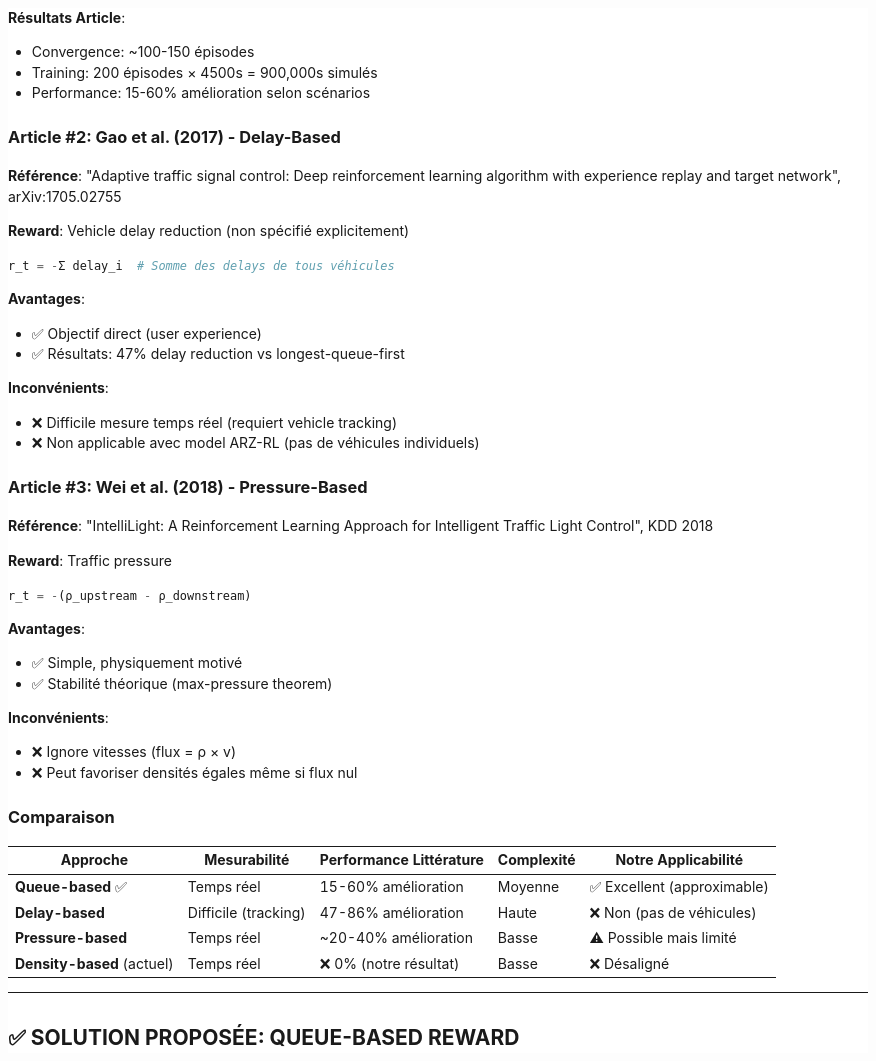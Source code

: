 **Résultats Article**:
- Convergence: ~100-150 épisodes
- Training: 200 épisodes × 4500s = 900,000s simulés
- Performance: 15-60% amélioration selon scénarios

### Article #2: Gao et al. (2017) - Delay-Based

**Référence**: "Adaptive traffic signal control: Deep reinforcement learning algorithm with experience replay and target network", arXiv:1705.02755

**Reward**: Vehicle delay reduction (non spécifié explicitement)
```python
r_t = -Σ delay_i  # Somme des delays de tous véhicules
```

**Avantages**:
- ✅ Objectif direct (user experience)
- ✅ Résultats: 47% delay reduction vs longest-queue-first

**Inconvénients**:
- ❌ Difficile mesure temps réel (requiert vehicle tracking)
- ❌ Non applicable avec model ARZ-RL (pas de véhicules individuels)

### Article #3: Wei et al. (2018) - Pressure-Based

**Référence**: "IntelliLight: A Reinforcement Learning Approach for Intelligent Traffic Light Control", KDD 2018

**Reward**: Traffic pressure
```python
r_t = -(ρ_upstream - ρ_downstream)
```

**Avantages**:
- ✅ Simple, physiquement motivé
- ✅ Stabilité théorique (max-pressure theorem)

**Inconvénients**:
- ❌ Ignore vitesses (flux = ρ × v)
- ❌ Peut favoriser densités égales même si flux nul

### Comparaison

| Approche | Mesurabilité | Performance Littérature | Complexité | Notre Applicabilité |
|----------|--------------|-------------------------|------------|---------------------|
| **Queue-based** ✅ | Temps réel | 15-60% amélioration | Moyenne | ✅ Excellent (approximable) |
| **Delay-based** | Difficile (tracking) | 47-86% amélioration | Haute | ❌ Non (pas de véhicules) |
| **Pressure-based** | Temps réel | ~20-40% amélioration | Basse | ⚠️ Possible mais limité |
| **Density-based** (actuel) | Temps réel | ❌ 0% (notre résultat) | Basse | ❌ Désaligné |

---

## ✅ **SOLUTION PROPOSÉE: QUEUE-BASED REWARD**
